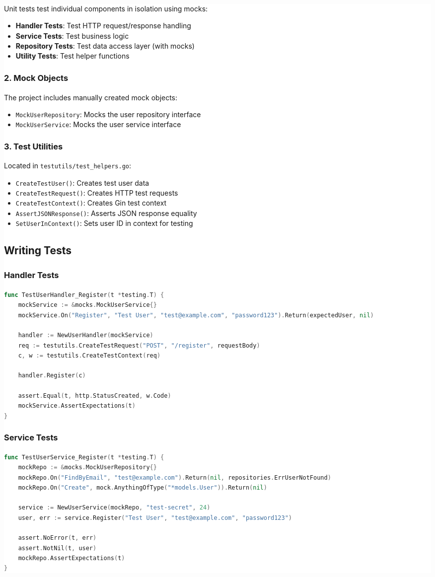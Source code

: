 Unit tests test individual components in isolation using mocks:

- **Handler Tests**: Test HTTP request/response handling
- **Service Tests**: Test business logic
- **Repository Tests**: Test data access layer (with mocks)
- **Utility Tests**: Test helper functions

### 2. Mock Objects

The project includes manually created mock objects:

- `MockUserRepository`: Mocks the user repository interface
- `MockUserService`: Mocks the user service interface

### 3. Test Utilities

Located in `testutils/test_helpers.go`:

- `CreateTestUser()`: Creates test user data
- `CreateTestRequest()`: Creates HTTP test requests
- `CreateTestContext()`: Creates Gin test context
- `AssertJSONResponse()`: Asserts JSON response equality
- `SetUserInContext()`: Sets user ID in context for testing

## Writing Tests

### Handler Tests

```go
func TestUserHandler_Register(t *testing.T) {
    mockService := &mocks.MockUserService{}
    mockService.On("Register", "Test User", "test@example.com", "password123").Return(expectedUser, nil)
    
    handler := NewUserHandler(mockService)
    req := testutils.CreateTestRequest("POST", "/register", requestBody)
    c, w := testutils.CreateTestContext(req)
    
    handler.Register(c)
    
    assert.Equal(t, http.StatusCreated, w.Code)
    mockService.AssertExpectations(t)
}
```

### Service Tests

```go
func TestUserService_Register(t *testing.T) {
    mockRepo := &mocks.MockUserRepository{}
    mockRepo.On("FindByEmail", "test@example.com").Return(nil, repositories.ErrUserNotFound)
    mockRepo.On("Create", mock.AnythingOfType("*models.User")).Return(nil)
    
    service := NewUserService(mockRepo, "test-secret", 24)
    user, err := service.Register("Test User", "test@example.com", "password123")
    
    assert.NoError(t, err)
    assert.NotNil(t, user)
    mockRepo.AssertExpectations(t)
}
```
